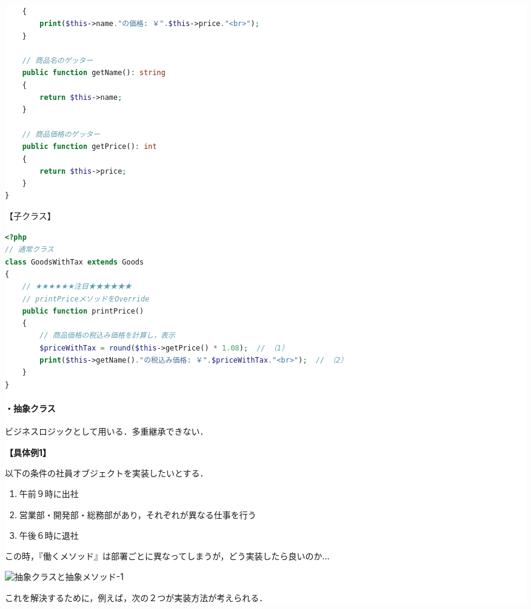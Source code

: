 ```PHP
    {
        print($this->name."の価格: ￥".$this->price."<br>");
    }

    // 商品名のゲッター
    public function getName(): string
    {
        return $this->name;
    }

    // 商品価格のゲッター
    public function getPrice(): int
    {
        return $this->price;
    }
}
```

【子クラス】

```PHP
<?php
// 通常クラス
class GoodsWithTax extends Goods
{
    // ★★★★★★注目★★★★★★
    // printPriceメソッドをOverride
    public function printPrice()
    {
        // 商品価格の税込み価格を計算し，表示
        $priceWithTax = round($this->getPrice() * 1.08);  // （1）
        print($this->getName()."の税込み価格: ￥".$priceWithTax."<br>");  // （2）
    }
}
```

#### ・抽象クラス

ビジネスロジックとして用いる．多重継承できない．

  **【具体例1】**

以下の条件の社員オブジェクトを実装したいとする．

1. 午前９時に出社

2. 営業部・開発部・総務部があり，それぞれが異なる仕事を行う

3. 午後６時に退社

  この時，『働くメソッド』は部署ごとに異なってしまうが，どう実装したら良いのか…

![抽象クラスと抽象メソッド-1](https://user-images.githubusercontent.com/42175286/59590447-12ff8b00-9127-11e9-802e-126279fcb0b1.PNG)

  これを解決するために，例えば，次の２つが実装方法が考えられる．
